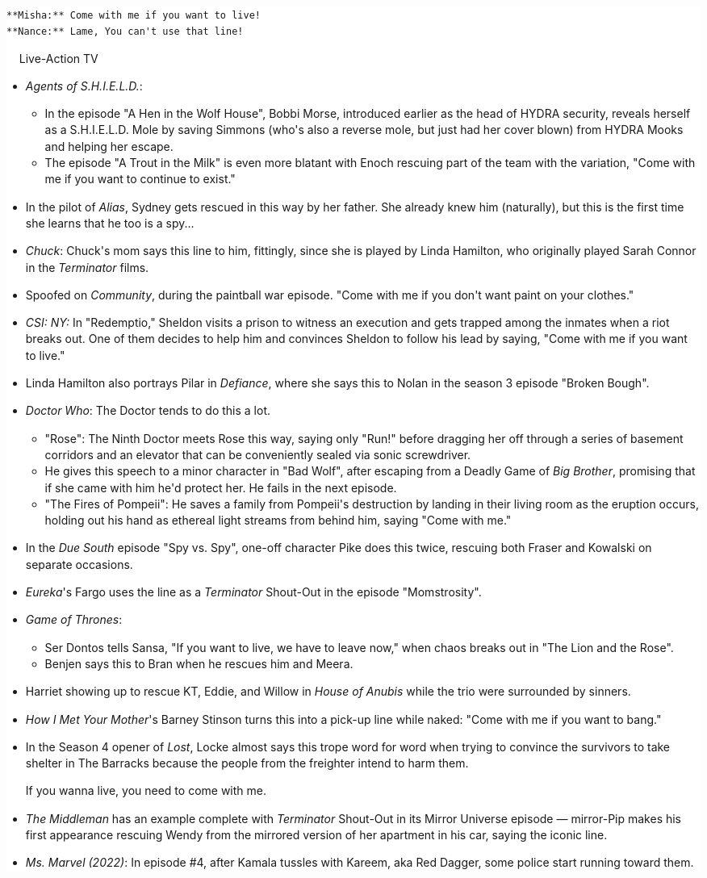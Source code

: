     **Misha:** Come with me if you want to live!  
    **Nance:** Lame, You can't use that line!
    

    Live-Action TV 

-   _Agents of S.H.I.E.L.D._:
    -   In the episode "A Hen in the Wolf House", Bobbi Morse, introduced earlier as the head of HYDRA security, reveals herself as a S.H.I.E.L.D. Mole by saving Simmons (who's also a reverse mole, but just had her cover blown) from HYDRA Mooks and helping her escape.
    -   The episode "A Trout in the Milk" is even more blatant with Enoch rescuing part of the team with the variation, "Come with me if you want to continue to exist."
-   In the pilot of _Alias_, Sydney gets rescued in this way by her father. She already knew him (naturally), but this is the first time she learns that he too is a spy...
-   _Chuck_: Chuck's mom says this line to him, fittingly, since she is played by Linda Hamilton, who originally played Sarah Connor in the _Terminator_ films.
-   Spoofed on _Community_, during the paintball war episode. "Come with me if you don't want paint on your clothes."
-   _CSI: NY:_ In "Redemptio," Sheldon visits a prison to witness an execution and gets trapped among the inmates when a riot breaks out. One of them decides to help him and convinces Sheldon to follow his lead by saying, "Come with me if you want to live."
-   Linda Hamilton also portrays Pilar in _Defiance_, where she says this to Nolan in the season 3 episode "Broken Bough".
-   _Doctor Who_: The Doctor tends to do this a lot.
    -   "Rose": The Ninth Doctor meets Rose this way, saying only "Run!" before dragging her off through a series of basement corridors and an elevator that can be conveniently sealed via sonic screwdriver.
    -   He gives this speech to a minor character in "Bad Wolf", after escaping from a Deadly Game of _Big Brother_, promising that if she came with him he'd protect her. He fails in the next episode.
    -   "The Fires of Pompeii": He saves a family from Pompeii's destruction by landing in their living room as the eruption occurs, holding out his hand as ethereal light streams from behind him, saying "Come with me."
-   In the _Due South_ episode "Spy vs. Spy", one-off character Pike does this twice, rescuing both Fraser and Kowalski on separate occasions.
-   _Eureka_'s Fargo uses the line as a _Terminator_ Shout-Out in the episode "Momstrosity".
-   _Game of Thrones_:
    -   Ser Dontos tells Sansa, "If you want to live, we have to leave now," when chaos breaks out in "The Lion and the Rose".
    -   Benjen says this to Bran when he rescues him and Meera.
-   Harriet showing up to rescue KT, Eddie, and Willow in _House of Anubis_ while the trio were surrounded by sinners.
-   _How I Met Your Mother_'s Barney Stinson turns this into a pick-up line while naked: "Come with me if you want to bang."
-   In the Season 4 opener of _Lost_, Locke almost says this trope word for word when trying to convince the survivors to take shelter in The Barracks because the people from the freighter intend to harm them.
    
    If you wanna live, you need to come with me.
    
-   _The Middleman_ has an example complete with _Terminator_ Shout-Out in its Mirror Universe episode — mirror-Pip makes his first appearance rescuing Wendy from the mirrored version of her apartment in his car, saying the iconic line.
-   _Ms. Marvel (2022)_: In episode #4, after Kamala tussles with Kareem, aka Red Dagger, some police start running toward them.
    